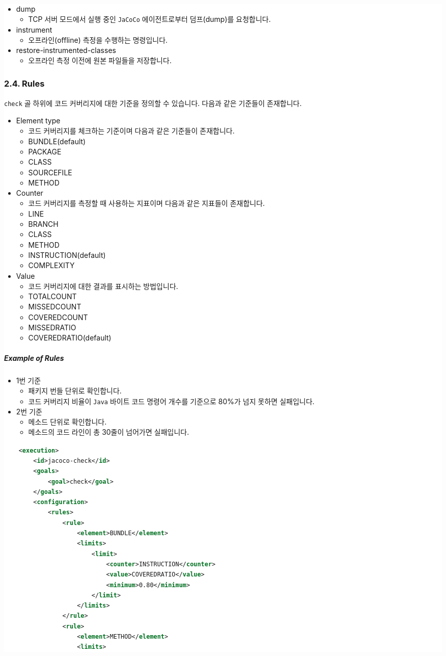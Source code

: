 * dump
    * TCP 서버 모드에서 실행 중인 `JaCoCo` 에이전트로부터 덤프(dump)를 요청합니다.
* instrument
    * 오프라인(offline) 측정을 수행하는 명령입니다.
* restore-instrumented-classes
    * 오프라인 측정 이전에 원본 파일들을 저장합니다. 

### 2.4. Rules

`check` 골 하위에 코드 커버리지에 대한 기준을 정의할 수 있습니다. 
다음과 같은 기준들이 존재합니다.

* Element type 
    * 코드 커버리지를 체크하는 기준이며 다음과 같은 기준들이 존재합니다.
    * BUNDLE(default)
    * PACKAGE
    * CLASS
    * SOURCEFILE
    * METHOD
* Counter 
    * 코드 커버리지를 측정할 때 사용하는 지표이며 다음과 같은 지표들이 존재합니다.
    * LINE
    * BRANCH
    * CLASS
    * METHOD
    * INSTRUCTION(default)
    * COMPLEXITY 
* Value 
    * 코드 커버리지에 대한 결과를 표시하는 방법입니다. 
    * TOTALCOUNT
    * MISSEDCOUNT
    * COVEREDCOUNT
    * MISSEDRATIO
    * COVEREDRATIO(default)

##### Example of Rules

* 1번 기준
    * 패키지 번들 단위로 확인합니다.
    * 코드 커버리지 비율이 `Java` 바이트 코드 명령어 개수를 기준으로 80%가 넘지 못하면 실패입니다.
* 2번 기준
    * 메소드 단위로 확인합니다.
    * 메소드의 코드 라인이 총 30줄이 넘어가면 실패입니다.

```xml
    <execution>
        <id>jacoco-check</id>
        <goals>
            <goal>check</goal>
        </goals>
        <configuration>
            <rules>
                <rule>
                    <element>BUNDLE</element>
                    <limits>
                        <limit>
                            <counter>INSTRUCTION</counter>
                            <value>COVEREDRATIO</value>
                            <minimum>0.80</minimum>
                        </limit>
                    </limits>
                </rule>
                <rule>
                    <element>METHOD</element>
                    <limits>
```